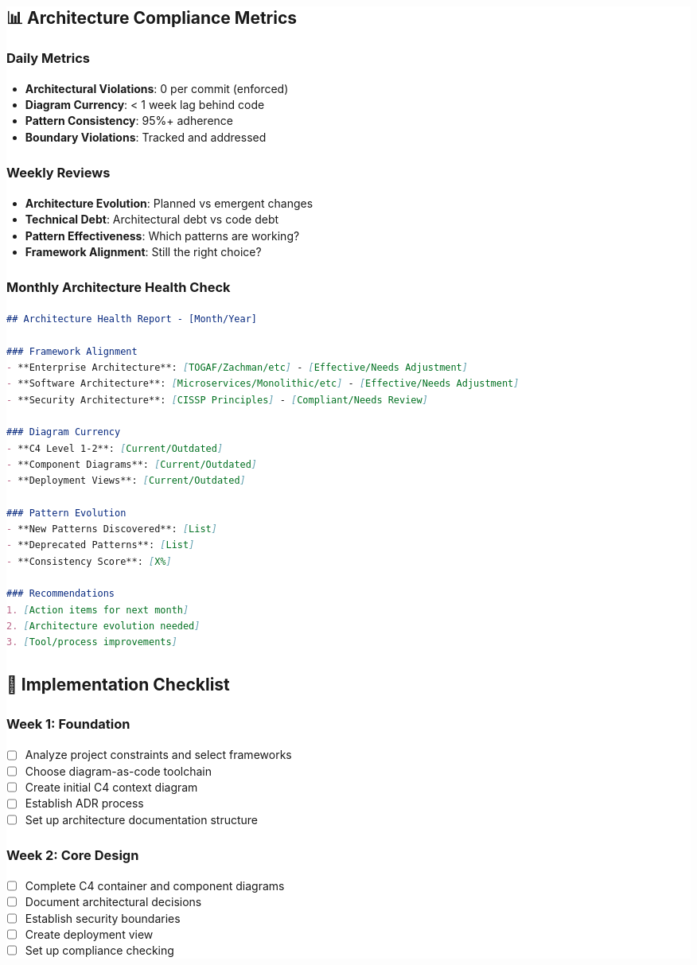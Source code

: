 ## 📊 Architecture Compliance Metrics

### Daily Metrics
- **Architectural Violations**: 0 per commit (enforced)
- **Diagram Currency**: < 1 week lag behind code
- **Pattern Consistency**: 95%+ adherence
- **Boundary Violations**: Tracked and addressed

### Weekly Reviews
- **Architecture Evolution**: Planned vs emergent changes
- **Technical Debt**: Architectural debt vs code debt
- **Pattern Effectiveness**: Which patterns are working?
- **Framework Alignment**: Still the right choice?

### Monthly Architecture Health Check
```markdown
## Architecture Health Report - [Month/Year]

### Framework Alignment
- **Enterprise Architecture**: [TOGAF/Zachman/etc] - [Effective/Needs Adjustment]
- **Software Architecture**: [Microservices/Monolithic/etc] - [Effective/Needs Adjustment]  
- **Security Architecture**: [CISSP Principles] - [Compliant/Needs Review]

### Diagram Currency
- **C4 Level 1-2**: [Current/Outdated]
- **Component Diagrams**: [Current/Outdated]
- **Deployment Views**: [Current/Outdated]

### Pattern Evolution
- **New Patterns Discovered**: [List]
- **Deprecated Patterns**: [List]
- **Consistency Score**: [X%]

### Recommendations
1. [Action items for next month]
2. [Architecture evolution needed]
3. [Tool/process improvements]
```

## 🎯 Implementation Checklist

### Week 1: Foundation
- [ ] Analyze project constraints and select frameworks
- [ ] Choose diagram-as-code toolchain
- [ ] Create initial C4 context diagram
- [ ] Establish ADR process
- [ ] Set up architecture documentation structure

### Week 2: Core Design
- [ ] Complete C4 container and component diagrams
- [ ] Document architectural decisions
- [ ] Establish security boundaries
- [ ] Create deployment view
- [ ] Set up compliance checking

